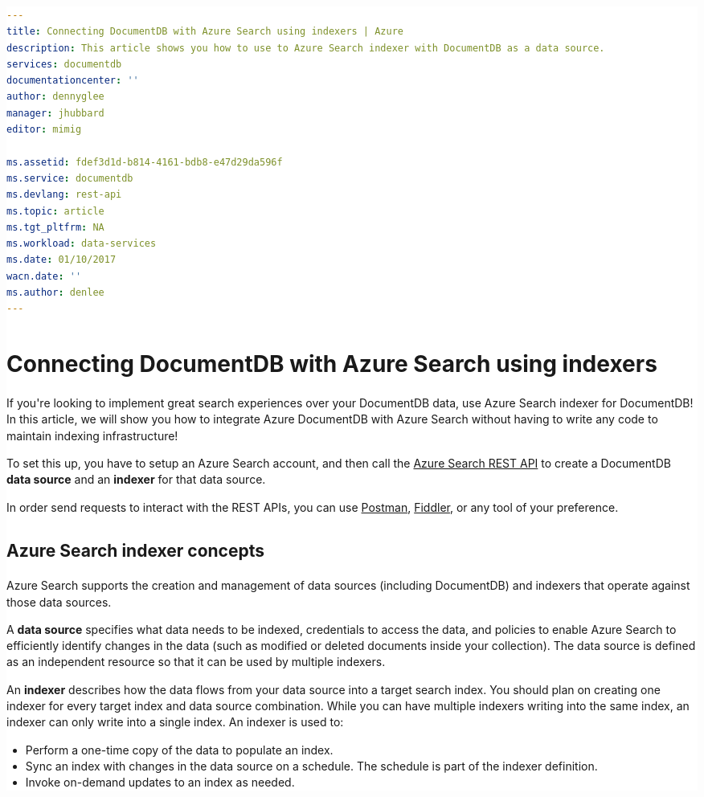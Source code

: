 ```yaml
---
title: Connecting DocumentDB with Azure Search using indexers | Azure
description: This article shows you how to use to Azure Search indexer with DocumentDB as a data source.
services: documentdb
documentationcenter: ''
author: dennyglee
manager: jhubbard
editor: mimig

ms.assetid: fdef3d1d-b814-4161-bdb8-e47d29da596f
ms.service: documentdb
ms.devlang: rest-api
ms.topic: article
ms.tgt_pltfrm: NA
ms.workload: data-services
ms.date: 01/10/2017
wacn.date: ''
ms.author: denlee
---
```


# Connecting DocumentDB with Azure Search using indexers
If you're looking to implement great search experiences over your DocumentDB data, use Azure Search indexer for DocumentDB! In this article, we will show you how to integrate Azure DocumentDB with Azure Search without having to write any code to maintain indexing infrastructure!

To set this up, you have to setup an Azure Search account, and then call the [Azure Search REST API](https://msdn.microsoft.com/zh-cn/library/azure/dn798935.aspx) to create a DocumentDB **data source** and an **indexer** for that data source.

In order send requests to interact with the REST APIs, you can use [Postman](https://www.getpostman.com/), [Fiddler](http://www.telerik.com/fiddler), or any tool of your preference.

## <a id="Concepts"></a>Azure Search indexer concepts
Azure Search supports the creation and management of data sources (including DocumentDB) and indexers that operate against those data sources.

A **data source** specifies what data needs to be indexed, credentials to access the data, and policies to enable Azure Search to efficiently identify changes in the data (such as modified or deleted documents inside your collection). The data source is defined as an independent resource so that it can be used by multiple indexers.

An **indexer** describes how the data flows from your data source into a target search index. You should plan on creating one indexer for every target index and data source combination. While you can have multiple indexers writing into the same index, an indexer can only write into a single index. An indexer is used to:

- Perform a one-time copy of the data to populate an index.
- Sync an index with changes in the data source on a schedule. The schedule is part of the indexer definition.
- Invoke on-demand updates to an index as needed.
